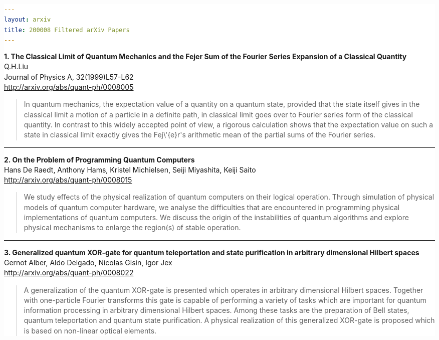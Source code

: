 ```yaml
---
layout: arxiv
title: 200008 Filtered arXiv Papers
---
```


**1.    The Classical Limit of Quantum Mechanics and the Fejer Sum of the Fourier Series Expansion of a Classical Quantity**  
Q.H.Liu  
Journal of Physics A, 32(1999)L57-L62  
http://arxiv.org/abs/quant-ph/0008005  
<blockquote>
<p>
In quantum mechanics, the expectation value of a quantity on a quantum state, provided that the state itself gives in the classical limit a motion of a particle in a definite path, in classical limit goes over to Fourier series form of the classical quantity. In contrast to this widely accepted point of view, a rigorous calculation shows that the expectation value on such a state in classical limit exactly gives the Fej\'{e}r's arithmetic mean of the partial sums of the Fourier series.
</p>
</blockquote>

------

**2.    On the Problem of Programming Quantum Computers**  
Hans De Raedt, Anthony Hams, Kristel Michielsen, Seiji Miyashita, Keiji Saito  
http://arxiv.org/abs/quant-ph/0008015  
<blockquote>
<p>
We study effects of the physical realization of quantum computers on their logical operation. Through simulation of physical models of quantum computer hardware, we analyse the difficulties that are encountered in programming physical implementations of quantum computers. We discuss the origin of the instabilities of quantum algorithms and explore physical mechanisms to enlarge the region(s) of stable operation.
</p>
</blockquote>

------

**3.    Generalized quantum XOR-gate for quantum teleportation and state purification in arbitrary dimensional Hilbert spaces**  
Gernot Alber, Aldo Delgado, Nicolas Gisin, Igor Jex  
http://arxiv.org/abs/quant-ph/0008022  
<blockquote>
<p>
A generalization of the quantum XOR-gate is presented which operates in arbitrary dimensional Hilbert spaces. Together with one-particle Fourier transforms this gate is capable of performing a variety of tasks which are important for quantum information processing in arbitrary dimensional Hilbert spaces. Among these tasks are the preparation of Bell states, quantum teleportation and quantum state purification. A physical realization of this generalized XOR-gate is proposed which is based on non-linear optical elements.
</p>
</blockquote>
